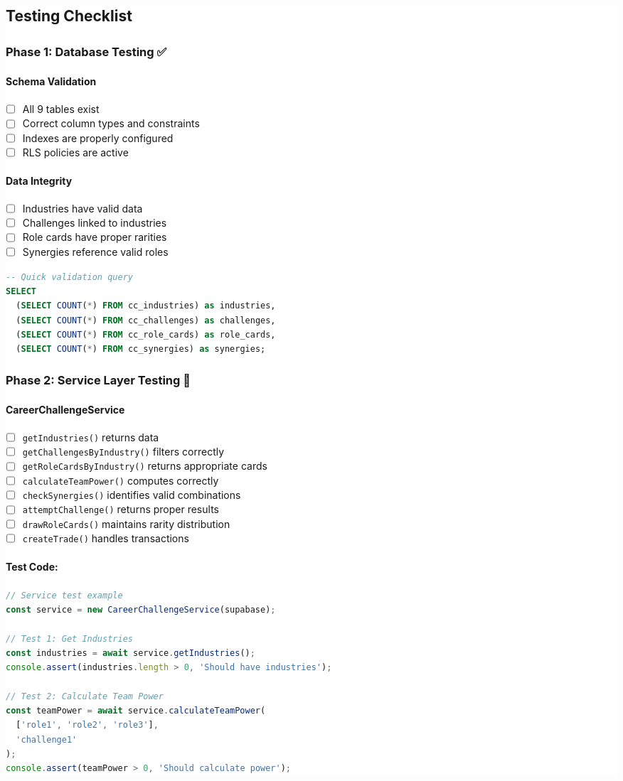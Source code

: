 ## Testing Checklist

### Phase 1: Database Testing ✅

#### Schema Validation
- [ ] All 9 tables exist
- [ ] Correct column types and constraints
- [ ] Indexes are properly configured
- [ ] RLS policies are active

#### Data Integrity
- [ ] Industries have valid data
- [ ] Challenges linked to industries
- [ ] Role cards have proper rarities
- [ ] Synergies reference valid roles

```sql
-- Quick validation query
SELECT
  (SELECT COUNT(*) FROM cc_industries) as industries,
  (SELECT COUNT(*) FROM cc_challenges) as challenges,
  (SELECT COUNT(*) FROM cc_role_cards) as role_cards,
  (SELECT COUNT(*) FROM cc_synergies) as synergies;
```

### Phase 2: Service Layer Testing 🔧

#### CareerChallengeService
- [ ] `getIndustries()` returns data
- [ ] `getChallengesByIndustry()` filters correctly
- [ ] `getRoleCardsByIndustry()` returns appropriate cards
- [ ] `calculateTeamPower()` computes correctly
- [ ] `checkSynergies()` identifies valid combinations
- [ ] `attemptChallenge()` returns proper results
- [ ] `drawRoleCards()` maintains rarity distribution
- [ ] `createTrade()` handles transactions

#### Test Code:
```typescript
// Service test example
const service = new CareerChallengeService(supabase);

// Test 1: Get Industries
const industries = await service.getIndustries();
console.assert(industries.length > 0, 'Should have industries');

// Test 2: Calculate Team Power
const teamPower = await service.calculateTeamPower(
  ['role1', 'role2', 'role3'],
  'challenge1'
);
console.assert(teamPower > 0, 'Should calculate power');
```
